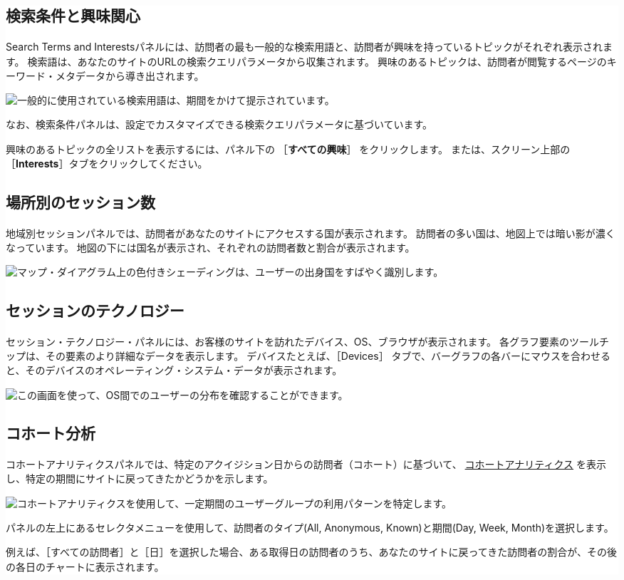 <a name="検索条件と興味関心" />

## 検索条件と興味関心

Search Terms and Interestsパネルには、訪問者の最も一般的な検索用語と、訪問者が興味を持っているトピックがそれぞれ表示されます。 検索語は、あなたのサイトのURLの検索クエリパラメータから収集されます。 興味のあるトピックは、訪問者が閲覧するページのキーワード・メタデータから導き出されます。

![一般的に使用されている検索用語は、期間をかけて提示されています。](./sites-dashboard/images/05.png)

なお、検索条件パネルは、設定でカスタマイズできる検索クエリパラメータに基づいています。

興味のあるトピックの全リストを表示するには、パネル下の ［**すべての興味**］ をクリックします。 または、スクリーン上部の［**Interests**］タブをクリックしてください。

<a name="場所別のセッション数" />

## 場所別のセッション数

地域別セッションパネルでは、訪問者があなたのサイトにアクセスする国が表示されます。 訪問者の多い国は、地図上では暗い影が濃くなっています。 地図の下には国名が表示され、それぞれの訪問者数と割合が表示されます。

![マップ・ダイアグラム上の色付きシェーディングは、ユーザーの出身国をすばやく識別します。](./sites-dashboard/images/06.png)

<a name="セッションのテクノロジー" />

## セッションのテクノロジー

セッション・テクノロジー・パネルには、お客様のサイトを訪れたデバイス、OS、ブラウザが表示されます。 各グラフ要素のツールチップは、その要素のより詳細なデータを表示します。 デバイスたとえば、［Devices］ タブで、バーグラフの各バーにマウスを合わせると、そのデバイスのオペレーティング・システム・データが表示されます。

![この画面を使って、OS間でのユーザーの分布を確認することができます。](./sites-dashboard/images/07.png)

<a name="コホート分析" />

## コホート分析

コホートアナリティクスパネルでは、特定のアクイジション日からの訪問者（コホート）に基づいて、 [コホートアナリティクス](https://en.wikipedia.org/wiki/Cohort_analysis) を表示し、特定の期間にサイトに戻ってきたかどうかを示します。

![コホートアナリティクスを使用して、一定期間のユーザーグループの利用パターンを特定します。](./sites-dashboard/images/08.png)

パネルの左上にあるセレクタメニューを使用して、訪問者のタイプ(All, Anonymous, Known)と期間(Day, Week, Month)を選択します。

例えば、［すべての訪問者］と［日］を選択した場合、ある取得日の訪問者のうち、あなたのサイトに戻ってきた訪問者の割合が、その後の各日のチャートに表示されます。
